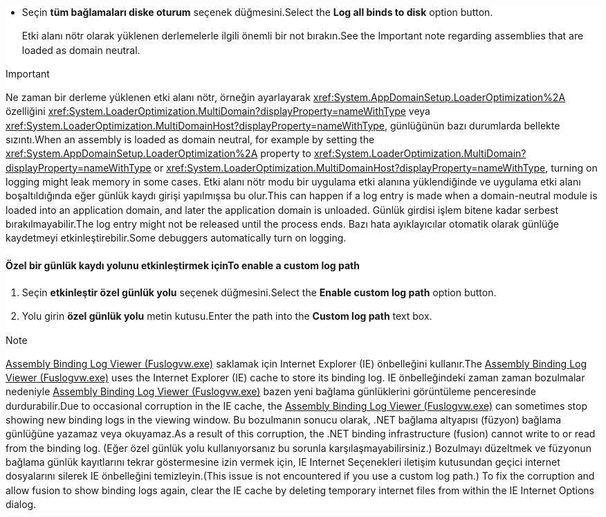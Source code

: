 -   <span data-ttu-id="c2974-171">Seçin **tüm bağlamaları diske oturum** seçenek düğmesini.</span><span class="sxs-lookup"><span data-stu-id="c2974-171">Select the **Log all binds to disk** option button.</span></span>  
  
     <span data-ttu-id="c2974-172">Etki alanı nötr olarak yüklenen derlemelerle ilgili önemli bir not bırakın.</span><span class="sxs-lookup"><span data-stu-id="c2974-172">See the Important note regarding assemblies that are loaded as domain neutral.</span></span>  
  
> [!IMPORTANT]
>  <span data-ttu-id="c2974-173">Ne zaman bir derleme yüklenen etki alanı nötr, örneğin ayarlayarak <xref:System.AppDomainSetup.LoaderOptimization%2A> özelliğini <xref:System.LoaderOptimization.MultiDomain?displayProperty=nameWithType> veya <xref:System.LoaderOptimization.MultiDomainHost?displayProperty=nameWithType>, günlüğünün bazı durumlarda bellekte sızıntı.</span><span class="sxs-lookup"><span data-stu-id="c2974-173">When an assembly is loaded as domain neutral, for example by setting the <xref:System.AppDomainSetup.LoaderOptimization%2A> property to <xref:System.LoaderOptimization.MultiDomain?displayProperty=nameWithType> or <xref:System.LoaderOptimization.MultiDomainHost?displayProperty=nameWithType>, turning on logging might leak memory in some cases.</span></span> <span data-ttu-id="c2974-174">Etki alanı nötr modu bir uygulama etki alanına yüklendiğinde ve uygulama etki alanı boşaltıldığında eğer günlük kaydı girişi yapılmışsa bu olur.</span><span class="sxs-lookup"><span data-stu-id="c2974-174">This can happen if a log entry is made when a domain-neutral module is loaded into an application domain, and later the application domain is unloaded.</span></span> <span data-ttu-id="c2974-175">Günlük girdisi işlem bitene kadar serbest bırakılmayabilir.</span><span class="sxs-lookup"><span data-stu-id="c2974-175">The log entry might not be released until the process ends.</span></span> <span data-ttu-id="c2974-176">Bazı hata ayıklayıcılar otomatik olarak günlüğe kaydetmeyi etkinleştirebilir.</span><span class="sxs-lookup"><span data-stu-id="c2974-176">Some debuggers automatically turn on logging.</span></span>  
  
#### <a name="to-enable-a-custom-log-path"></a><span data-ttu-id="c2974-177">Özel bir günlük kaydı yolunu etkinleştirmek için</span><span class="sxs-lookup"><span data-stu-id="c2974-177">To enable a custom log path</span></span>  
  
1.  <span data-ttu-id="c2974-178">Seçin **etkinleştir özel günlük yolu** seçenek düğmesini.</span><span class="sxs-lookup"><span data-stu-id="c2974-178">Select the **Enable custom log path** option button.</span></span>  
  
2.  <span data-ttu-id="c2974-179">Yolu girin **özel günlük yolu** metin kutusu.</span><span class="sxs-lookup"><span data-stu-id="c2974-179">Enter the path into the **Custom log path** text box.</span></span>  
  
> [!NOTE]
>  <span data-ttu-id="c2974-180">[Assembly Binding Log Viewer (Fuslogvw.exe)](../../../docs/framework/tools/fuslogvw-exe-assembly-binding-log-viewer.md) saklamak için Internet Explorer (IE) önbelleğini kullanır.</span><span class="sxs-lookup"><span data-stu-id="c2974-180">The [Assembly Binding Log Viewer (Fuslogvw.exe)](../../../docs/framework/tools/fuslogvw-exe-assembly-binding-log-viewer.md) uses the Internet Explorer (IE) cache to store its binding log.</span></span> <span data-ttu-id="c2974-181">IE önbelleğindeki zaman zaman bozulmalar nedeniyle [Assembly Binding Log Viewer (Fuslogvw.exe)](../../../docs/framework/tools/fuslogvw-exe-assembly-binding-log-viewer.md) bazen yeni bağlama günlüklerini görüntüleme penceresinde durdurabilir.</span><span class="sxs-lookup"><span data-stu-id="c2974-181">Due to occasional corruption in the IE cache, the [Assembly Binding Log Viewer (Fuslogvw.exe)](../../../docs/framework/tools/fuslogvw-exe-assembly-binding-log-viewer.md) can sometimes stop showing new binding logs in the viewing window.</span></span> <span data-ttu-id="c2974-182">Bu bozulmanın sonucu olarak, .NET bağlama altyapısı (füzyon) bağlama günlüğüne yazamaz veya okuyamaz.</span><span class="sxs-lookup"><span data-stu-id="c2974-182">As a result of this corruption, the .NET binding infrastructure (fusion) cannot write to or read from the binding log.</span></span> <span data-ttu-id="c2974-183">(Eğer özel günlük yolu kullanıyorsanız bu sorunla karşılaşmayabilirsiniz.)  Bozulmayı düzeltmek ve füzyonun bağlama günlük kayıtlarını tekrar göstermesine izin vermek için, IE Internet Seçenekleri iletişim kutusundan geçici internet dosyalarını silerek IE önbelleğini temizleyin.</span><span class="sxs-lookup"><span data-stu-id="c2974-183">(This issue is not encountered if you use a custom log path.)  To fix the corruption and allow fusion to show binding logs again, clear the IE cache by deleting temporary internet files from within the IE Internet Options dialog.</span></span>  
>   
